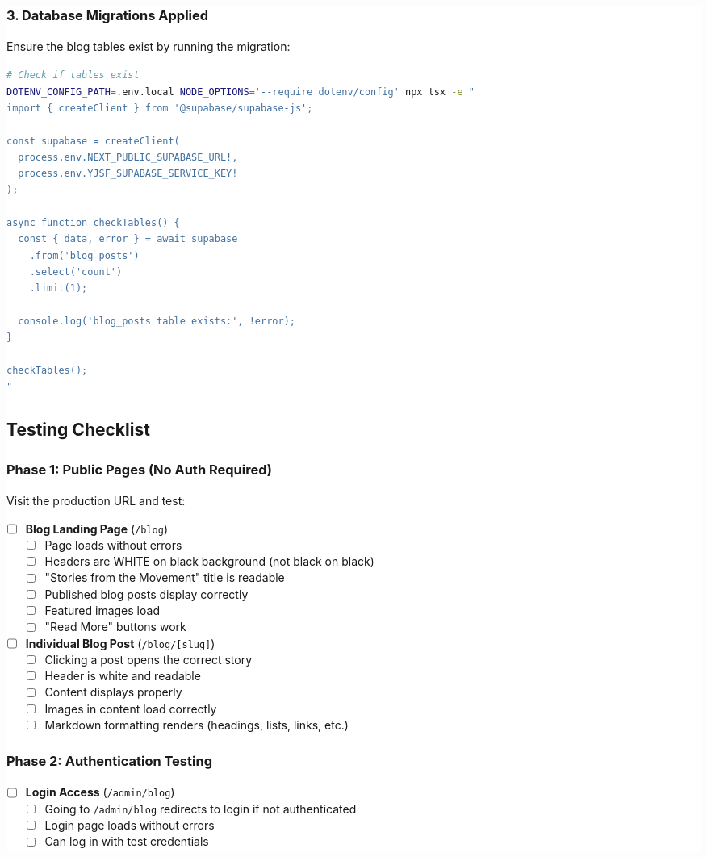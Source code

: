 ### 3. Database Migrations Applied

Ensure the blog tables exist by running the migration:

```bash
# Check if tables exist
DOTENV_CONFIG_PATH=.env.local NODE_OPTIONS='--require dotenv/config' npx tsx -e "
import { createClient } from '@supabase/supabase-js';

const supabase = createClient(
  process.env.NEXT_PUBLIC_SUPABASE_URL!,
  process.env.YJSF_SUPABASE_SERVICE_KEY!
);

async function checkTables() {
  const { data, error } = await supabase
    .from('blog_posts')
    .select('count')
    .limit(1);

  console.log('blog_posts table exists:', !error);
}

checkTables();
"
```

## Testing Checklist

### Phase 1: Public Pages (No Auth Required)

Visit the production URL and test:

- [ ] **Blog Landing Page** (`/blog`)
  - [ ] Page loads without errors
  - [ ] Headers are WHITE on black background (not black on black)
  - [ ] "Stories from the Movement" title is readable
  - [ ] Published blog posts display correctly
  - [ ] Featured images load
  - [ ] "Read More" buttons work

- [ ] **Individual Blog Post** (`/blog/[slug]`)
  - [ ] Clicking a post opens the correct story
  - [ ] Header is white and readable
  - [ ] Content displays properly
  - [ ] Images in content load correctly
  - [ ] Markdown formatting renders (headings, lists, links, etc.)

### Phase 2: Authentication Testing

- [ ] **Login Access** (`/admin/blog`)
  - [ ] Going to `/admin/blog` redirects to login if not authenticated
  - [ ] Login page loads without errors
  - [ ] Can log in with test credentials
